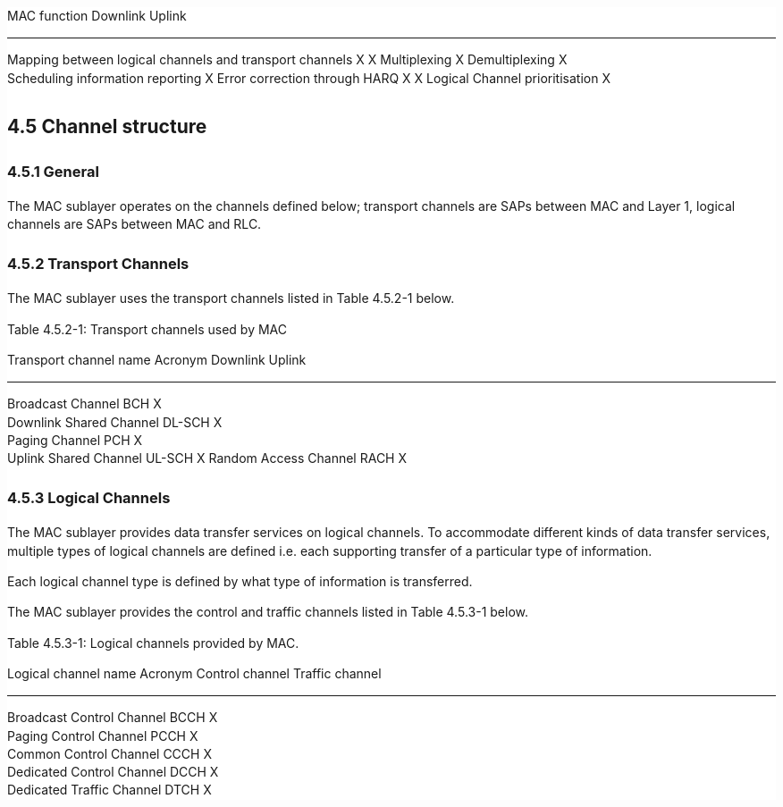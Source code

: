   MAC function                                              Downlink   Uplink
  --------------------------------------------------------- ---------- --------
  Mapping between logical channels and transport channels   X          X
  Multiplexing                                                         X
  Demultiplexing                                            X          
  Scheduling information reporting                                     X
  Error correction through HARQ                             X          X
  Logical Channel prioritisation                                       X

4.5 Channel structure
---------------------

### 4.5.1 General

The MAC sublayer operates on the channels defined below; transport
channels are SAPs between MAC and Layer 1, logical channels are SAPs
between MAC and RLC.

### 4.5.2 Transport Channels

The MAC sublayer uses the transport channels listed in Table 4.5.2-1
below.

Table 4.5.2-1: Transport channels used by MAC

  Transport channel name    Acronym   Downlink   Uplink
  ------------------------- --------- ---------- --------
  Broadcast Channel         BCH       X          
  Downlink Shared Channel   DL-SCH    X          
  Paging Channel            PCH       X          
  Uplink Shared Channel     UL-SCH               X
  Random Access Channel     RACH                 X

### 4.5.3 Logical Channels

The MAC sublayer provides data transfer services on logical channels. To
accommodate different kinds of data transfer services, multiple types of
logical channels are defined i.e. each supporting transfer of a
particular type of information.

Each logical channel type is defined by what type of information is
transferred.

The MAC sublayer provides the control and traffic channels listed in
Table 4.5.3-1 below.

Table 4.5.3-1: Logical channels provided by MAC.

  Logical channel name        Acronym   Control channel   Traffic channel
  --------------------------- --------- ----------------- -----------------
  Broadcast Control Channel   BCCH      X                 
  Paging Control Channel      PCCH      X                 
  Common Control Channel      CCCH      X                 
  Dedicated Control Channel   DCCH      X                 
  Dedicated Traffic Channel   DTCH                        X

